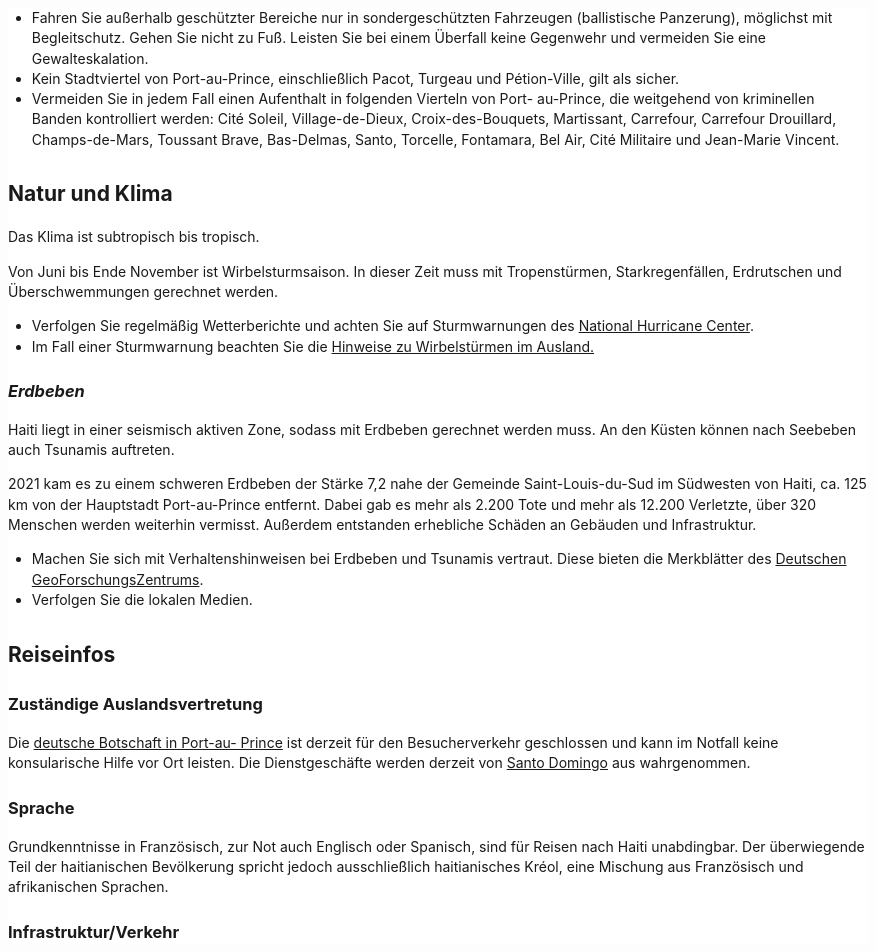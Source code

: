 * Fahren Sie außerhalb geschützter Bereiche nur in sondergeschützten Fahrzeugen (ballistische Panzerung), möglichst mit Begleitschutz. Gehen Sie nicht zu Fuß. Leisten Sie bei einem Überfall keine Gegenwehr und vermeiden Sie eine Gewalteskalation.
* Kein Stadtviertel von Port-au-Prince, einschließlich Pacot, Turgeau und Pétion-Ville, gilt als sicher.
* Vermeiden Sie in jedem Fall einen Aufenthalt in folgenden Vierteln von Port- au-Prince, die weitgehend von kriminellen Banden kontrolliert werden: Cité Soleil, Village-de-Dieux, Croix-des-Bouquets, Martissant, Carrefour, Carrefour Drouillard, Champs-de-Mars, Toussant Brave, Bas-Delmas, Santo, Torcelle, Fontamara, Bel Air, Cité Militaire und Jean-Marie Vincent.

## Natur und Klima

Das Klima ist subtropisch bis tropisch.  

Von Juni bis Ende November ist Wirbelsturmsaison. In dieser Zeit muss mit Tropenstürmen, Starkregenfällen, Erdrutschen und Überschwemmungen gerechnet werden.

* Verfolgen Sie regelmäßig Wetterberichte und achten Sie auf Sturmwarnungen des [National Hurricane Center](https://www.nhc.noaa.gov/).
* Im Fall einer Sturmwarnung beachten Sie die [Hinweise zu Wirbelstürmen im Ausland.](https://www.auswaertiges-amt.de/de/ReiseUndSicherheit/-/200794 "Hinweise zu Wirbelstürmen im Ausland")

### *Erdbeben*

Haiti liegt in einer seismisch aktiven Zone, sodass mit Erdbeben gerechnet werden muss. An den Küsten können nach Seebeben auch Tsunamis auftreten.

2021 kam es zu einem schweren Erdbeben der Stärke 7,2 nahe der Gemeinde Saint-Louis-du-Sud im Südwesten von Haiti, ca. 125 km von der Hauptstadt Port-au-Prince entfernt. Dabei gab es mehr als 2.200 Tote und mehr als 12.200 Verletzte, über 320 Menschen werden weiterhin vermisst. Außerdem entstanden erhebliche Schäden an Gebäuden und Infrastruktur.

* Machen Sie sich mit Verhaltenshinweisen bei Erdbeben und Tsunamis vertraut. Diese bieten die Merkblätter des [Deutschen GeoForschungsZentrums](https://www.gfz-potsdam.de/medien-und-kommunikation/infothek/#gfz-collapse-c63028).
* Verfolgen Sie die lokalen Medien.

## Reiseinfos

### Zuständige Auslandsvertretung

Die [deutsche Botschaft in Port-au- Prince](https://port-au-prince.diplo.de/ht-de) ist derzeit für den Besucherverkehr geschlossen und kann im Notfall keine konsularische Hilfe vor Ort leisten. Die Dienstgeschäfte werden derzeit von [Santo Domingo](https://santo-domingo.diplo.de/do-de/ueber-uns/-/2013652) aus wahrgenommen.

### Sprache

Grundkenntnisse in Französisch, zur Not auch Englisch oder Spanisch, sind für Reisen nach Haiti unabdingbar. Der überwiegende Teil der haitianischen Bevölkerung spricht jedoch ausschließlich haitianisches Kréol, eine Mischung aus Französisch und afrikanischen Sprachen.

### Infrastruktur/Verkehr
